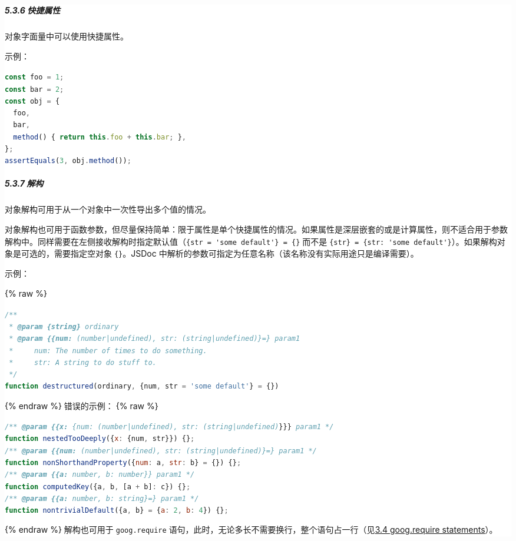 
##### 5.3.6 快捷属性


对象字面量中可以使用快捷属性。

示例：

```js
const foo = 1;
const bar = 2;
const obj = {
  foo,
  bar,
  method() { return this.foo + this.bar; },
};
assertEquals(3, obj.method());
```


##### 5.3.7 解构

对象解构可用于从一个对象中一次性导出多个值的情况。

对象解构也可用于函数参数，但尽量保持简单：限于属性是单个快捷属性的情况。如果属性是深层嵌套的或是计算属性，则不适合用于参数解构中。同样需要在左侧接收解构时指定默认值（`{str = 'some default'} = {}` 而不是 `{str} = {str: 'some default'}`）。如果解构对象是可选的，需要指定空对象 `{}`。JSDoc 中解析的参数可指定为任意名称（该名称没有实际用途只是编译需要）。

示例：

{% raw %}
```js
/**
 * @param {string} ordinary
 * @param {{num: (number|undefined), str: (string|undefined)}=} param1
 *     num: The number of times to do something.
 *     str: A string to do stuff to.
 */
function destructured(ordinary, {num, str = 'some default'} = {})
```
{% endraw %}
错误的示例：
{% raw %}
```js
/** @param {{x: {num: (number|undefined), str: (string|undefined)}}} param1 */
function nestedTooDeeply({x: {num, str}}) {};
/** @param {{num: (number|undefined), str: (string|undefined)}=} param1 */
function nonShorthandProperty({num: a, str: b} = {}) {};
/** @param {{a: number, b: number}} param1 */
function computedKey({a, b, [a + b]: c}) {};
/** @param {{a: number, b: string}=} param1 */
function nontrivialDefault({a, b} = {a: 2, b: 4}) {};
```
{% endraw %}
解构也可用于 `goog.require` 语句，此时，无论多长不需要换行，整个语句占一行（见[3.4 goog.require statements](https://google.github.io/styleguide/jsguide.html#file-goog-require)）。

